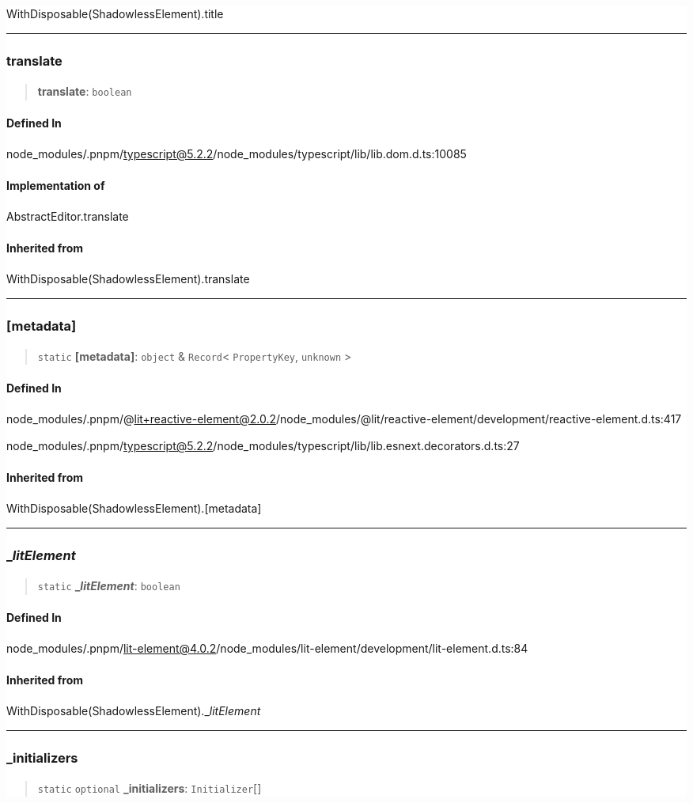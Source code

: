 WithDisposable(ShadowlessElement).title

***

### translate

> **translate**: `boolean`

#### Defined In

node\_modules/.pnpm/typescript@5.2.2/node\_modules/typescript/lib/lib.dom.d.ts:10085

#### Implementation of

AbstractEditor.translate

#### Inherited from

WithDisposable(ShadowlessElement).translate

***

### [metadata]

> `static` **[metadata]**: `object` & `Record`\< `PropertyKey`, `unknown` \>

#### Defined In

node\_modules/.pnpm/@lit+reactive-element@2.0.2/node\_modules/@lit/reactive-element/development/reactive-element.d.ts:417

node\_modules/.pnpm/typescript@5.2.2/node\_modules/typescript/lib/lib.esnext.decorators.d.ts:27

#### Inherited from

WithDisposable(ShadowlessElement).[metadata]

***

### \_$litElement$

> `static` **\_$litElement$**: `boolean`

#### Defined In

node\_modules/.pnpm/lit-element@4.0.2/node\_modules/lit-element/development/lit-element.d.ts:84

#### Inherited from

WithDisposable(ShadowlessElement).\_$litElement$

***

### \_initializers

> `static` `optional` **\_initializers**: `Initializer`[]
